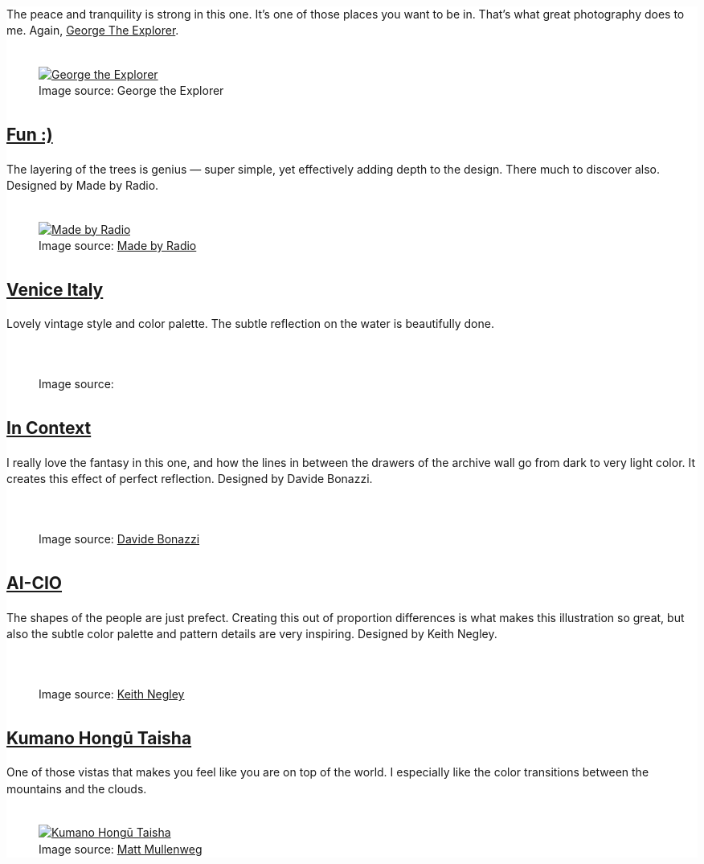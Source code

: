 The peace and tranquility is strong in this one. It’s one of those places you want to be in. That’s what great photography does to me. Again, <a href="https://www.georgetheexplorer.com/">George The Explorer</a>.</p>

<figure><a href="https://www.georgetheexplorer.com/"><br>
<img loading="lazy" decoding="async" src="https://archive.smashing.media/assets/344dbf88-fdf9-42bb-adb4-46f01eedd629/6e5a899d-32c3-46ac-aa80-ac0e37260298/lake-district-george-new-opt.jpg" alt="George the Explorer" width="500" /></a><figcaption>Image source: George the Explorer</figcaption></figure>

## [Fun :)](https://dribbble.com/shots/2598712-FUN)

The layering of the trees is genius — super simple, yet effectively adding depth to the design. There much to discover also. Designed by Made by Radio.</p>

<figure><a href="https://dribbble.com/shots/2598712-FUN"><br>
<img loading="lazy" decoding="async" src="https://archive.smashing.media/assets/344dbf88-fdf9-42bb-adb4-46f01eedd629/45132d87-ed94-441c-b6c7-060e3b4d0fb6/fun-by-radio-new-opt.png" alt="Made by Radio" width="500" /></a><figcaption>Image source: <a href="https://dribbble.com/shots/2598712-FUN">Made by Radio</a></figcaption></figure>

## [Venice Italy](https://ideastorm.bigcartel.com/product/vintage-venice-travel-poster)

Lovely vintage style and color palette. The subtle reflection on the water is beautifully done.</p>

<figure><a href="https://ideastorm.bigcartel.com/product/vintage-venice-travel-poster"><br>
<img loading="lazy" decoding="async" src="https://archive.smashing.media/assets/344dbf88-fdf9-42bb-adb4-46f01eedd629/c0528eb2-e06a-491a-891a-ca4febec61cf/venice-italy-new-opt.jpg" alt="" width="500" /></a><figcaption>Image source:</figcaption></figure>

## [In Context](https://www.davidebonazzi.com)

I really love the fantasy in this one, and how the lines in between the drawers of the archive wall go from dark to very light color. It creates this effect of perfect reflection. Designed by Davide Bonazzi.</p>

<figure><a href="https://www.davidebonazzi.com"><br>
<img loading="lazy" decoding="async" src="https://archive.smashing.media/assets/344dbf88-fdf9-42bb-adb4-46f01eedd629/11d466db-af36-4ecf-93f9-81bd613997a5/in-context-new-opt.jpg" alt="" width="500" /></a><figcaption>Image source: <a href="https://www.davidebonazzi.com">Davide Bonazzi</a></figcaption></figure>

## [AI-CIO](https://www.keithnegley.com/AICIO-Looking-back)

The shapes of the people are just prefect. Creating this out of proportion differences is what makes this illustration so great, but also the subtle color palette and pattern details are very inspiring. Designed by Keith Negley.</p>

<figure><a href="https://www.keithnegley.com/AICIO-Looking-back"><br>
<img loading="lazy" decoding="async" src="https://archive.smashing.media/assets/344dbf88-fdf9-42bb-adb4-46f01eedd629/9501dcda-0015-4d59-9e69-add634416041/ai-cio-new-opt.jpg" alt="" width="500" /></a><figcaption>Image source: <a href="https://www.keithnegley.com/AICIO-Looking-back">Keith Negley</a></figcaption></figure>

## [Kumano Hongū Taisha](https://twitter.com/photomatt/status/715392389947371521)

One of those vistas that makes you feel like you are on top of the world. I especially like the color transitions between the mountains and the clouds.</p>

<figure><a href="https://twitter.com/photomatt/status/715392389947371521"><br>
<img loading="lazy" decoding="async" src="https://archive.smashing.media/assets/344dbf88-fdf9-42bb-adb4-46f01eedd629/bc44d0c3-88a7-474c-95bb-72ffff3aea15/kumano-new-opt.jpg" alt="Kumano Hongū Taisha" width="500" /></a><figcaption>Image source: <a href="https://twitter.com/photomatt/status/715392389947371521">Matt Mullenweg</a></figcaption></figure>

